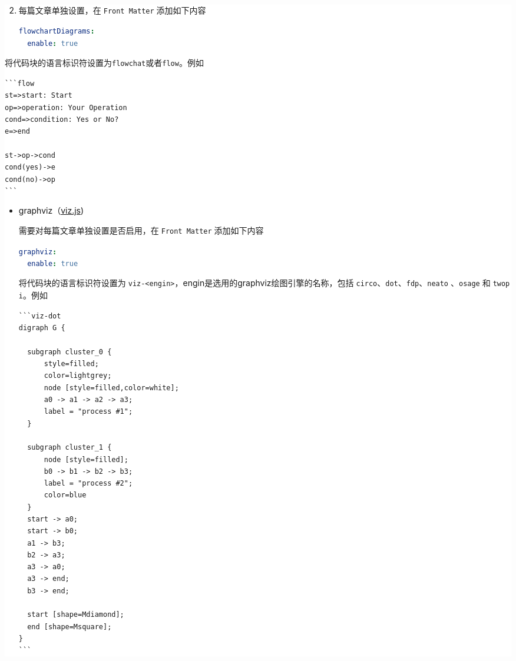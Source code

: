   2. 每篇文章单独设置，在 `` Front Matter `` 添加如下内容
  
     ```yaml
     flowchartDiagrams:
       enable: true
     ```
  
  
   将代码块的语言标识符设置为`flowchat`或者`flow`。例如
  
   ```
  ​```flow
  st=>start: Start
  op=>operation: Your Operation
  cond=>condition: Yes or No?
  e=>end
  
  st->op->cond
  cond(yes)->e
  cond(no)->op
  ​```
   ```
  
- graphviz（[viz.js](https://github.com/mdaines/viz.js))

  需要对每篇文章单独设置是否启用，在 `` Front Matter ``  添加如下内容

  ```yaml
  graphviz:
    enable: true
  ```

  将代码块的语言标识符设置为 `` viz-<engin> ``，engin是选用的graphviz绘图引擎的名称，包括 `` circo ``、`` dot ``、`` fdp ``、`` neato `` 、`` osage `` 和 `` twopi ``。例如
  
  ```
  ​```viz-dot
  digraph G {
  
  	subgraph cluster_0 {
  		style=filled;
  		color=lightgrey;
  		node [style=filled,color=white];
  		a0 -> a1 -> a2 -> a3;
  		label = "process #1";
  	}
  
  	subgraph cluster_1 {
  		node [style=filled];
  		b0 -> b1 -> b2 -> b3;
  		label = "process #2";
  		color=blue
  	}
  	start -> a0;
  	start -> b0;
  	a1 -> b3;
  	b2 -> a3;
  	a3 -> a0;
  	a3 -> end;
  	b3 -> end;
  
  	start [shape=Mdiamond];
  	end [shape=Msquare];
  }
  ​```
  ```
